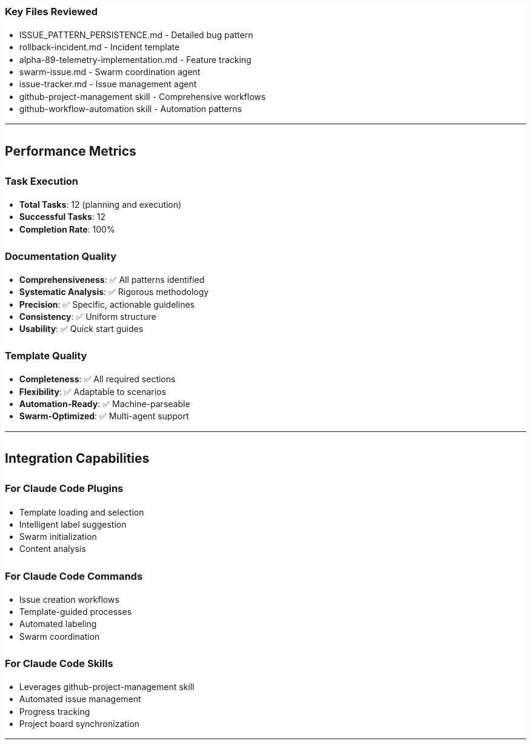 ### Key Files Reviewed
- ISSUE_PATTERN_PERSISTENCE.md - Detailed bug pattern
- rollback-incident.md - Incident template
- alpha-89-telemetry-implementation.md - Feature tracking
- swarm-issue.md - Swarm coordination agent
- issue-tracker.md - Issue management agent
- github-project-management skill - Comprehensive workflows
- github-workflow-automation skill - Automation patterns

---

## Performance Metrics

### Task Execution
- **Total Tasks**: 12 (planning and execution)
- **Successful Tasks**: 12
- **Completion Rate**: 100%

### Documentation Quality
- **Comprehensiveness**: ✅ All patterns identified
- **Systematic Analysis**: ✅ Rigorous methodology
- **Precision**: ✅ Specific, actionable guidelines
- **Consistency**: ✅ Uniform structure
- **Usability**: ✅ Quick start guides

### Template Quality
- **Completeness**: ✅ All required sections
- **Flexibility**: ✅ Adaptable to scenarios
- **Automation-Ready**: ✅ Machine-parseable
- **Swarm-Optimized**: ✅ Multi-agent support

---

## Integration Capabilities

### For Claude Code Plugins
- Template loading and selection
- Intelligent label suggestion
- Swarm initialization
- Content analysis

### For Claude Code Commands
- Issue creation workflows
- Template-guided processes
- Automated labeling
- Swarm coordination

### For Claude Code Skills
- Leverages github-project-management skill
- Automated issue management
- Progress tracking
- Project board synchronization

---